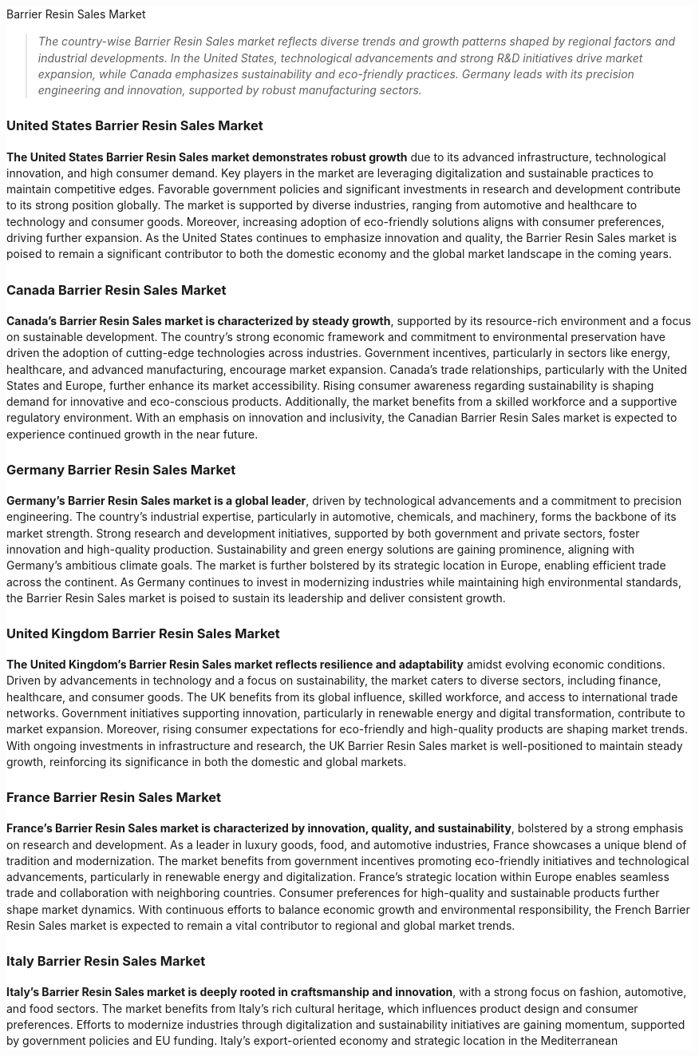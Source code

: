 Barrier Resin Sales Market<br /></span></h1><blockquote><p><em><span class="">The country-wise Barrier Resin Sales market reflects diverse trends and growth patterns shaped by regional factors and industrial developments. In the United States, technological advancements and strong R&amp;D initiatives drive market expansion, while Canada emphasizes sustainability and eco-friendly practices. Germany leads with its precision engineering and innovation, supported by robust manufacturing sectors.</span></em></p></blockquote><h3><strong>United States Barrier Resin Sales Market</strong></h3><p><strong>The United States Barrier Resin Sales market demonstrates robust growth</strong> due to its advanced infrastructure, technological innovation, and high consumer demand. Key players in the market are leveraging digitalization and sustainable practices to maintain competitive edges. Favorable government policies and significant investments in research and development contribute to its strong position globally. The market is supported by diverse industries, ranging from automotive and healthcare to technology and consumer goods. Moreover, increasing adoption of eco-friendly solutions aligns with consumer preferences, driving further expansion. As the United States continues to emphasize innovation and quality, the Barrier Resin Sales market is poised to remain a significant contributor to both the domestic economy and the global market landscape in the coming years.</p><h3><strong>Canada Barrier Resin Sales Market</strong></h3><p><strong>Canada&rsquo;s Barrier Resin Sales market is characterized by steady growth</strong>, supported by its resource-rich environment and a focus on sustainable development. The country&rsquo;s strong economic framework and commitment to environmental preservation have driven the adoption of cutting-edge technologies across industries. Government incentives, particularly in sectors like energy, healthcare, and advanced manufacturing, encourage market expansion. Canada&rsquo;s trade relationships, particularly with the United States and Europe, further enhance its market accessibility. Rising consumer awareness regarding sustainability is shaping demand for innovative and eco-conscious products. Additionally, the market benefits from a skilled workforce and a supportive regulatory environment. With an emphasis on innovation and inclusivity, the Canadian Barrier Resin Sales market is expected to experience continued growth in the near future.</p><h3><strong>Germany Barrier Resin Sales Market</strong></h3><p><strong>Germany&rsquo;s Barrier Resin Sales market is a global leader</strong>, driven by technological advancements and a commitment to precision engineering. The country&rsquo;s industrial expertise, particularly in automotive, chemicals, and machinery, forms the backbone of its market strength. Strong research and development initiatives, supported by both government and private sectors, foster innovation and high-quality production. Sustainability and green energy solutions are gaining prominence, aligning with Germany&rsquo;s ambitious climate goals. The market is further bolstered by its strategic location in Europe, enabling efficient trade across the continent. As Germany continues to invest in modernizing industries while maintaining high environmental standards, the Barrier Resin Sales market is poised to sustain its leadership and deliver consistent growth.</p><h3><strong>United Kingdom Barrier Resin Sales Market</strong></h3><p><strong>The United Kingdom&rsquo;s Barrier Resin Sales market reflects resilience and adaptability</strong> amidst evolving economic conditions. Driven by advancements in technology and a focus on sustainability, the market caters to diverse sectors, including finance, healthcare, and consumer goods. The UK benefits from its global influence, skilled workforce, and access to international trade networks. Government initiatives supporting innovation, particularly in renewable energy and digital transformation, contribute to market expansion. Moreover, rising consumer expectations for eco-friendly and high-quality products are shaping market trends. With ongoing investments in infrastructure and research, the UK Barrier Resin Sales market is well-positioned to maintain steady growth, reinforcing its significance in both the domestic and global markets.</p><h3><strong>France Barrier Resin Sales Market</strong></h3><p><strong>France&rsquo;s Barrier Resin Sales market is characterized by innovation, quality, and sustainability</strong>, bolstered by a strong emphasis on research and development. As a leader in luxury goods, food, and automotive industries, France showcases a unique blend of tradition and modernization. The market benefits from government incentives promoting eco-friendly initiatives and technological advancements, particularly in renewable energy and digitalization. France&rsquo;s strategic location within Europe enables seamless trade and collaboration with neighboring countries. Consumer preferences for high-quality and sustainable products further shape market dynamics. With continuous efforts to balance economic growth and environmental responsibility, the French Barrier Resin Sales market is expected to remain a vital contributor to regional and global market trends.</p><h3><strong>Italy Barrier Resin Sales Market</strong></h3><p><strong>Italy&rsquo;s Barrier Resin Sales market is deeply rooted in craftsmanship and innovation</strong>, with a strong focus on fashion, automotive, and food sectors. The market benefits from Italy&rsquo;s rich cultural heritage, which influences product design and consumer preferences. Efforts to modernize industries through digitalization and sustainability initiatives are gaining momentum, supported by government policies and EU funding. Italy&rsquo;s export-oriented economy and strategic location in the Mediterranean